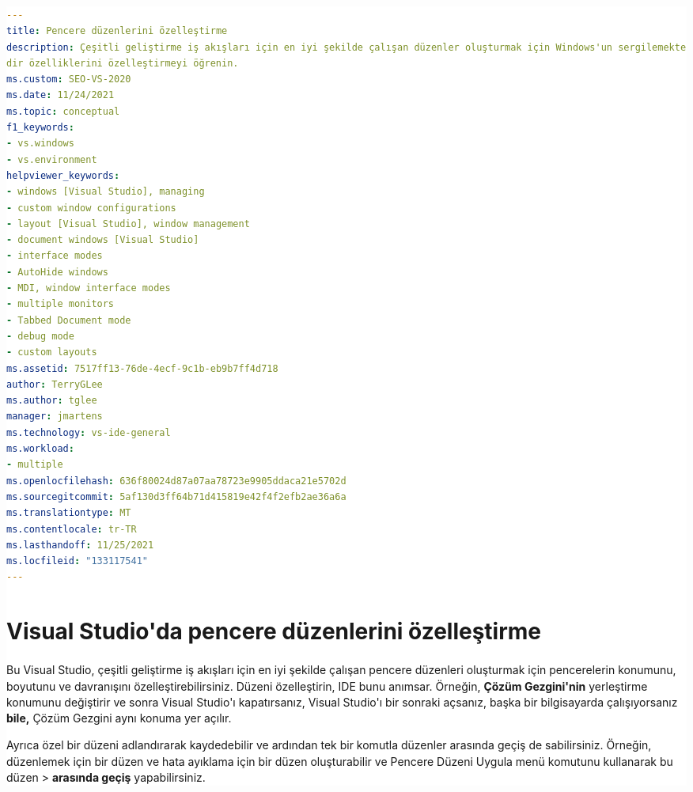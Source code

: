 ```yaml
---
title: Pencere düzenlerini özelleştirme
description: Çeşitli geliştirme iş akışları için en iyi şekilde çalışan düzenler oluşturmak için Windows'un sergilemektedir özelliklerini özelleştirmeyi öğrenin.
ms.custom: SEO-VS-2020
ms.date: 11/24/2021
ms.topic: conceptual
f1_keywords:
- vs.windows
- vs.environment
helpviewer_keywords:
- windows [Visual Studio], managing
- custom window configurations
- layout [Visual Studio], window management
- document windows [Visual Studio]
- interface modes
- AutoHide windows
- MDI, window interface modes
- multiple monitors
- Tabbed Document mode
- debug mode
- custom layouts
ms.assetid: 7517ff13-76de-4ecf-9c1b-eb9b7ff4d718
author: TerryGLee
ms.author: tglee
manager: jmartens
ms.technology: vs-ide-general
ms.workload:
- multiple
ms.openlocfilehash: 636f80024d87a07aa78723e9905ddaca21e5702d
ms.sourcegitcommit: 5af130d3ff64b71d415819e42f4f2efb2ae36a6a
ms.translationtype: MT
ms.contentlocale: tr-TR
ms.lasthandoff: 11/25/2021
ms.locfileid: "133117541"
---
```

# <a name="customize-window-layouts-in-visual-studio"></a>Visual Studio'da pencere düzenlerini özelleştirme

Bu Visual Studio, çeşitli geliştirme iş akışları için en iyi şekilde çalışan pencere düzenleri oluşturmak için pencerelerin konumunu, boyutunu ve davranışını özelleştirebilirsiniz. Düzeni özelleştirin, IDE bunu anımsar. Örneğin, **Çözüm Gezgini'nin** yerleştirme konumunu değiştirir ve sonra Visual Studio'ı kapatırsanız, Visual Studio'ı bir sonraki açsanız, başka bir bilgisayarda çalışıyorsanız **bile,** Çözüm Gezgini aynı konuma yer açılır.

Ayrıca özel bir düzeni adlandırarak kaydedebilir ve ardından tek bir komutla düzenler arasında geçiş de sabilirsiniz. Örneğin, düzenlemek için bir düzen ve hata ayıklama için bir düzen oluşturabilir ve Pencere Düzeni Uygula menü komutunu kullanarak bu düzen  >  **arasında geçiş** yapabilirsiniz.
